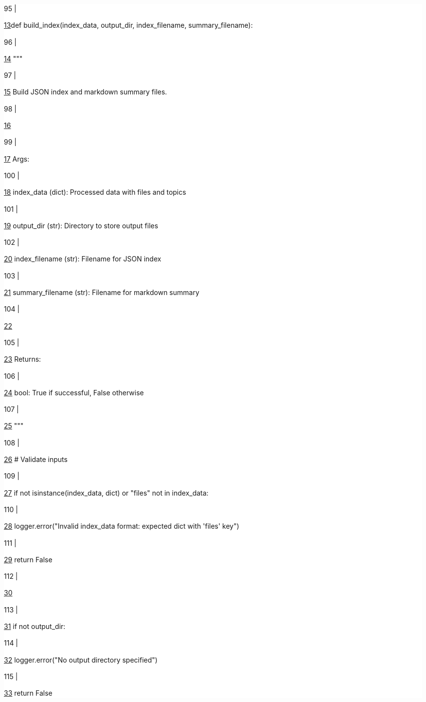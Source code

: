  95 |     <p class="run"><span class="n"><a id="t13" href="#t13">13</a></span><span class="t"><span class="key">def</span> <span class="nam">build_index</span><span class="op">(</span><span class="nam">index_data</span><span class="op">,</span> <span class="nam">output_dir</span><span class="op">,</span> <span class="nam">index_filename</span><span class="op">,</span> <span class="nam">summary_filename</span><span class="op">)</span><span class="op">:</span>&nbsp;</span><span class="r"></span></p>
 96 |     <p class="pln"><span class="n"><a id="t14" href="#t14">14</a></span><span class="t">    <span class="str">"""</span>&nbsp;</span><span class="r"></span></p>
 97 |     <p class="pln"><span class="n"><a id="t15" href="#t15">15</a></span><span class="t"><span class="str">    Build JSON index and markdown summary files.</span>&nbsp;</span><span class="r"></span></p>
 98 |     <p class="pln"><span class="n"><a id="t16" href="#t16">16</a></span><span class="t">&nbsp;</span><span class="r"></span></p>
 99 |     <p class="pln"><span class="n"><a id="t17" href="#t17">17</a></span><span class="t"><span class="str">    Args:</span>&nbsp;</span><span class="r"></span></p>
100 |     <p class="pln"><span class="n"><a id="t18" href="#t18">18</a></span><span class="t"><span class="str">        index_data (dict): Processed data with files and topics</span>&nbsp;</span><span class="r"></span></p>
101 |     <p class="pln"><span class="n"><a id="t19" href="#t19">19</a></span><span class="t"><span class="str">        output_dir (str): Directory to store output files</span>&nbsp;</span><span class="r"></span></p>
102 |     <p class="pln"><span class="n"><a id="t20" href="#t20">20</a></span><span class="t"><span class="str">        index_filename (str): Filename for JSON index</span>&nbsp;</span><span class="r"></span></p>
103 |     <p class="pln"><span class="n"><a id="t21" href="#t21">21</a></span><span class="t"><span class="str">        summary_filename (str): Filename for markdown summary</span>&nbsp;</span><span class="r"></span></p>
104 |     <p class="pln"><span class="n"><a id="t22" href="#t22">22</a></span><span class="t">&nbsp;</span><span class="r"></span></p>
105 |     <p class="pln"><span class="n"><a id="t23" href="#t23">23</a></span><span class="t"><span class="str">    Returns:</span>&nbsp;</span><span class="r"></span></p>
106 |     <p class="pln"><span class="n"><a id="t24" href="#t24">24</a></span><span class="t"><span class="str">        bool: True if successful, False otherwise</span>&nbsp;</span><span class="r"></span></p>
107 |     <p class="pln"><span class="n"><a id="t25" href="#t25">25</a></span><span class="t"><span class="str">    """</span>&nbsp;</span><span class="r"></span></p>
108 |     <p class="pln"><span class="n"><a id="t26" href="#t26">26</a></span><span class="t">    <span class="com"># Validate inputs</span>&nbsp;</span><span class="r"></span></p>
109 |     <p class="mis show_mis"><span class="n"><a id="t27" href="#t27">27</a></span><span class="t">    <span class="key">if</span> <span class="key">not</span> <span class="nam">isinstance</span><span class="op">(</span><span class="nam">index_data</span><span class="op">,</span> <span class="nam">dict</span><span class="op">)</span> <span class="key">or</span> <span class="str">"files"</span> <span class="key">not</span> <span class="key">in</span> <span class="nam">index_data</span><span class="op">:</span>&nbsp;</span><span class="r"></span></p>
110 |     <p class="mis show_mis"><span class="n"><a id="t28" href="#t28">28</a></span><span class="t">        <span class="nam">logger</span><span class="op">.</span><span class="nam">error</span><span class="op">(</span><span class="str">"Invalid index_data format: expected dict with 'files' key"</span><span class="op">)</span>&nbsp;</span><span class="r"></span></p>
111 |     <p class="mis show_mis"><span class="n"><a id="t29" href="#t29">29</a></span><span class="t">        <span class="key">return</span> <span class="key">False</span>&nbsp;</span><span class="r"></span></p>
112 |     <p class="pln"><span class="n"><a id="t30" href="#t30">30</a></span><span class="t">&nbsp;</span><span class="r"></span></p>
113 |     <p class="mis show_mis"><span class="n"><a id="t31" href="#t31">31</a></span><span class="t">    <span class="key">if</span> <span class="key">not</span> <span class="nam">output_dir</span><span class="op">:</span>&nbsp;</span><span class="r"></span></p>
114 |     <p class="mis show_mis"><span class="n"><a id="t32" href="#t32">32</a></span><span class="t">        <span class="nam">logger</span><span class="op">.</span><span class="nam">error</span><span class="op">(</span><span class="str">"No output directory specified"</span><span class="op">)</span>&nbsp;</span><span class="r"></span></p>
115 |     <p class="mis show_mis"><span class="n"><a id="t33" href="#t33">33</a></span><span class="t">        <span class="key">return</span> <span class="key">False</span>&nbsp;</span><span class="r"></span></p>